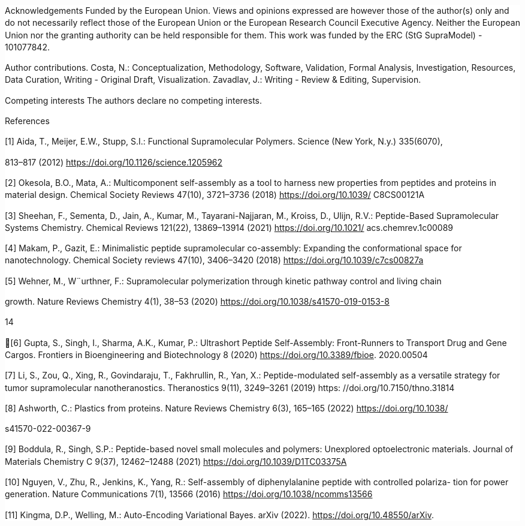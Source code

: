 Acknowledgements Funded by the European Union. Views and opinions expressed are however those of the author(s) only and do not necessarily reflect those of the European Union or the European Research Council Executive Agency. Neither the European Union nor the granting authority can be held responsible for them. This work was funded by the ERC (StG SupraModel) - 101077842.

Author contributions. Costa, N.: Conceptualization, Methodology, Software, Validation, Formal Analysis, Investigation, Resources, Data Curation, Writing - Original Draft, Visualization. Zavadlav, J.: Writing - Review & Editing, Supervision.

Competing interests The authors declare no competing interests.

References

[1] Aida, T., Meijer, E.W., Stupp, S.I.: Functional Supramolecular Polymers. Science (New York, N.y.) 335(6070),

813–817 (2012) https://doi.org/10.1126/science.1205962

[2] Okesola, B.O., Mata, A.: Multicomponent self-assembly as a tool to harness new properties from peptides and proteins in material design. Chemical Society Reviews 47(10), 3721–3736 (2018) https://doi.org/10.1039/ C8CS00121A

[3] Sheehan, F., Sementa, D., Jain, A., Kumar, M., Tayarani-Najjaran, M., Kroiss, D., Ulijn, R.V.: Peptide-Based Supramolecular Systems Chemistry. Chemical Reviews 121(22), 13869–13914 (2021) https://doi.org/10.1021/ acs.chemrev.1c00089

[4] Makam, P., Gazit, E.: Minimalistic peptide supramolecular co-assembly: Expanding the conformational space for nanotechnology. Chemical Society reviews 47(10), 3406–3420 (2018) https://doi.org/10.1039/c7cs00827a

[5] Wehner, M., W¨urthner, F.: Supramolecular polymerization through kinetic pathway control and living chain

growth. Nature Reviews Chemistry 4(1), 38–53 (2020) https://doi.org/10.1038/s41570-019-0153-8

14

[6] Gupta, S., Singh, I., Sharma, A.K., Kumar, P.: Ultrashort Peptide Self-Assembly: Front-Runners to Transport Drug and Gene Cargos. Frontiers in Bioengineering and Biotechnology 8 (2020) https://doi.org/10.3389/fbioe. 2020.00504

[7] Li, S., Zou, Q., Xing, R., Govindaraju, T., Fakhrullin, R., Yan, X.: Peptide-modulated self-assembly as a versatile strategy for tumor supramolecular nanotheranostics. Theranostics 9(11), 3249–3261 (2019) https: //doi.org/10.7150/thno.31814

[8] Ashworth, C.: Plastics from proteins. Nature Reviews Chemistry 6(3), 165–165 (2022) https://doi.org/10.1038/

s41570-022-00367-9

[9] Boddula, R., Singh, S.P.: Peptide-based novel small molecules and polymers: Unexplored optoelectronic materials. Journal of Materials Chemistry C 9(37), 12462–12488 (2021) https://doi.org/10.1039/D1TC03375A

[10] Nguyen, V., Zhu, R., Jenkins, K., Yang, R.: Self-assembly of diphenylalanine peptide with controlled polariza- tion for power generation. Nature Communications 7(1), 13566 (2016) https://doi.org/10.1038/ncomms13566

[11] Kingma, D.P., Welling, M.: Auto-Encoding Variational Bayes. arXiv (2022). https://doi.org/10.48550/arXiv.

